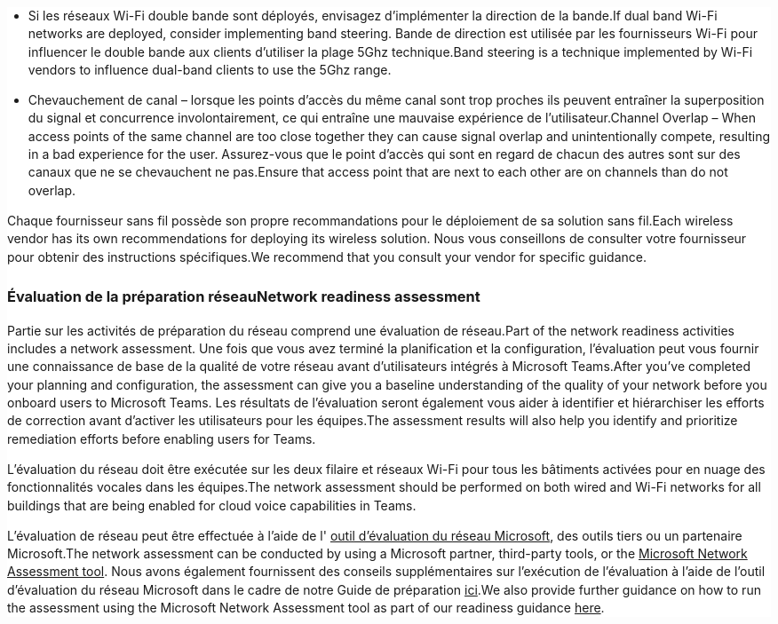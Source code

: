 -   <span data-ttu-id="f2c8f-323">Si les réseaux Wi-Fi double bande sont déployés, envisagez d’implémenter la direction de la bande.</span><span class="sxs-lookup"><span data-stu-id="f2c8f-323">If dual band Wi-Fi networks are deployed, consider implementing band steering.</span></span> <span data-ttu-id="f2c8f-324">Bande de direction est utilisée par les fournisseurs Wi-Fi pour influencer le double bande aux clients d’utiliser la plage 5Ghz technique.</span><span class="sxs-lookup"><span data-stu-id="f2c8f-324">Band steering is a technique implemented by Wi-Fi vendors to influence dual-band clients to use the 5Ghz range.</span></span>

-   <span data-ttu-id="f2c8f-325">Chevauchement de canal – lorsque les points d’accès du même canal sont trop proches ils peuvent entraîner la superposition du signal et concurrence involontairement, ce qui entraîne une mauvaise expérience de l’utilisateur.</span><span class="sxs-lookup"><span data-stu-id="f2c8f-325">Channel Overlap – When access points of the same channel are too close together they can cause signal overlap and unintentionally compete, resulting in a bad experience for the user.</span></span> <span data-ttu-id="f2c8f-326">Assurez-vous que le point d’accès qui sont en regard de chacun des autres sont sur des canaux que ne se chevauchent ne pas.</span><span class="sxs-lookup"><span data-stu-id="f2c8f-326">Ensure that access point that are next to each other are on channels than do not overlap.</span></span>

<span data-ttu-id="f2c8f-327">Chaque fournisseur sans fil possède son propre recommandations pour le déploiement de sa solution sans fil.</span><span class="sxs-lookup"><span data-stu-id="f2c8f-327">Each wireless vendor has its own recommendations for deploying its wireless solution.</span></span> <span data-ttu-id="f2c8f-328">Nous vous conseillons de consulter votre fournisseur pour obtenir des instructions spécifiques.</span><span class="sxs-lookup"><span data-stu-id="f2c8f-328">We recommend that you consult your vendor for specific guidance.</span></span>

### <a name="network-readiness-assessment"></a><span data-ttu-id="f2c8f-329">Évaluation de la préparation réseau</span><span class="sxs-lookup"><span data-stu-id="f2c8f-329">Network readiness assessment</span></span>

<span data-ttu-id="f2c8f-330">Partie sur les activités de préparation du réseau comprend une évaluation de réseau.</span><span class="sxs-lookup"><span data-stu-id="f2c8f-330">Part of the network readiness activities includes a network assessment.</span></span> <span data-ttu-id="f2c8f-331">Une fois que vous avez terminé la planification et la configuration, l’évaluation peut vous fournir une connaissance de base de la qualité de votre réseau avant d’utilisateurs intégrés à Microsoft Teams.</span><span class="sxs-lookup"><span data-stu-id="f2c8f-331">After you’ve completed your planning and configuration, the assessment can give you a baseline understanding of the quality of your network before you onboard users to Microsoft Teams.</span></span> <span data-ttu-id="f2c8f-332">Les résultats de l’évaluation seront également vous aider à identifier et hiérarchiser les efforts de correction avant d’activer les utilisateurs pour les équipes.</span><span class="sxs-lookup"><span data-stu-id="f2c8f-332">The assessment results will also help you identify and prioritize remediation efforts before enabling users for Teams.</span></span>

<span data-ttu-id="f2c8f-333">L’évaluation du réseau doit être exécutée sur les deux filaire et réseaux Wi-Fi pour tous les bâtiments activées pour en nuage des fonctionnalités vocales dans les équipes.</span><span class="sxs-lookup"><span data-stu-id="f2c8f-333">The network assessment should be performed on both wired and Wi-Fi networks for all buildings that are being enabled for cloud voice capabilities in Teams.</span></span>

<span data-ttu-id="f2c8f-334">L’évaluation de réseau peut être effectuée à l’aide de l' [outil d’évaluation du réseau Microsoft](https://www.microsoft.com/download/details.aspx?id=53885), des outils tiers ou un partenaire Microsoft.</span><span class="sxs-lookup"><span data-stu-id="f2c8f-334">The network assessment can be conducted by using a Microsoft partner, third-party tools, or the [Microsoft Network Assessment tool](https://www.microsoft.com/download/details.aspx?id=53885).</span></span> <span data-ttu-id="f2c8f-335">Nous avons également fournissent des conseils supplémentaires sur l’exécution de l’évaluation à l’aide de l’outil d’évaluation du réseau Microsoft dans le cadre de notre Guide de préparation [ici](https://myadvisor.fasttrack.microsoft.com/CloudVoice/Downloads?SelectedIDs=4_3_0_2,4_3_0_3,4_3_0_5,4_3_0_6,4_3_0_7,4_3_0_8,4_3_0_10,4_3_0_11).</span><span class="sxs-lookup"><span data-stu-id="f2c8f-335">We also provide further guidance on how to run the assessment using the Microsoft Network Assessment tool as part of our readiness guidance [here](https://myadvisor.fasttrack.microsoft.com/CloudVoice/Downloads?SelectedIDs=4_3_0_2,4_3_0_3,4_3_0_5,4_3_0_6,4_3_0_7,4_3_0_8,4_3_0_10,4_3_0_11).</span></span>
